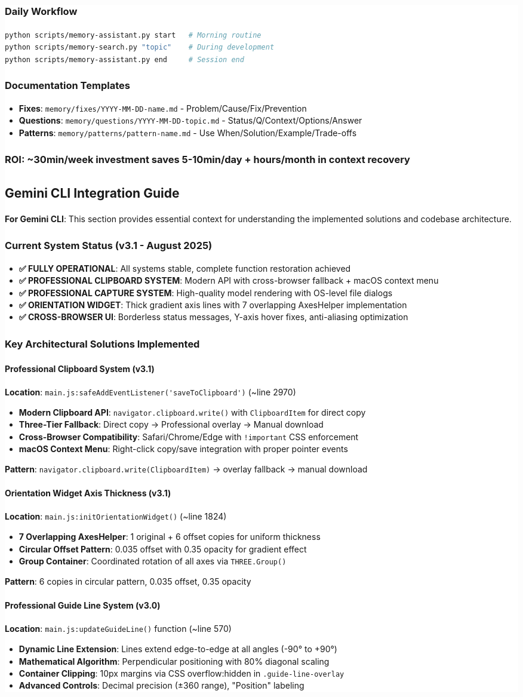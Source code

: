 ### Daily Workflow
```bash
python scripts/memory-assistant.py start   # Morning routine
python scripts/memory-search.py "topic"    # During development  
python scripts/memory-assistant.py end     # Session end
```

### Documentation Templates
- **Fixes**: `memory/fixes/YYYY-MM-DD-name.md` - Problem/Cause/Fix/Prevention
- **Questions**: `memory/questions/YYYY-MM-DD-topic.md` - Status/Q/Context/Options/Answer  
- **Patterns**: `memory/patterns/pattern-name.md` - Use When/Solution/Example/Trade-offs

### ROI: ~30min/week investment saves 5-10min/day + hours/month in context recovery

## Gemini CLI Integration Guide

**For Gemini CLI**: This section provides essential context for understanding the implemented solutions and codebase architecture.

### Current System Status (v3.1 - August 2025)
- **✅ FULLY OPERATIONAL**: All systems stable, complete function restoration achieved
- **✅ PROFESSIONAL CLIPBOARD SYSTEM**: Modern API with cross-browser fallback + macOS context menu
- **✅ PROFESSIONAL CAPTURE SYSTEM**: High-quality model rendering with OS-level file dialogs
- **✅ ORIENTATION WIDGET**: Thick gradient axis lines with 7 overlapping AxesHelper implementation
- **✅ CROSS-BROWSER UI**: Borderless status messages, Y-axis hover fixes, anti-aliasing optimization

### Key Architectural Solutions Implemented

#### **Professional Clipboard System (v3.1)**
**Location**: `main.js:safeAddEventListener('saveToClipboard')` (~line 2970)
- **Modern Clipboard API**: `navigator.clipboard.write()` with `ClipboardItem` for direct copy
- **Three-Tier Fallback**: Direct copy → Professional overlay → Manual download
- **Cross-Browser Compatibility**: Safari/Chrome/Edge with `!important` CSS enforcement
- **macOS Context Menu**: Right-click copy/save integration with proper pointer events

**Pattern**: `navigator.clipboard.write(ClipboardItem)` → overlay fallback → manual download

#### **Orientation Widget Axis Thickness (v3.1)**
**Location**: `main.js:initOrientationWidget()` (~line 1824)
- **7 Overlapping AxesHelper**: 1 original + 6 offset copies for uniform thickness
- **Circular Offset Pattern**: 0.035 offset with 0.35 opacity for gradient effect
- **Group Container**: Coordinated rotation of all axes via `THREE.Group()`

**Pattern**: 6 copies in circular pattern, 0.035 offset, 0.35 opacity

#### **Professional Guide Line System (v3.0)**
**Location**: `main.js:updateGuideLine()` function (~line 570)
- **Dynamic Line Extension**: Lines extend edge-to-edge at all angles (-90° to +90°)
- **Mathematical Algorithm**: Perpendicular positioning with 80% diagonal scaling
- **Container Clipping**: 10px margins via CSS overflow:hidden in `.guide-line-overlay`
- **Advanced Controls**: Decimal precision (±360 range), "Position" labeling
